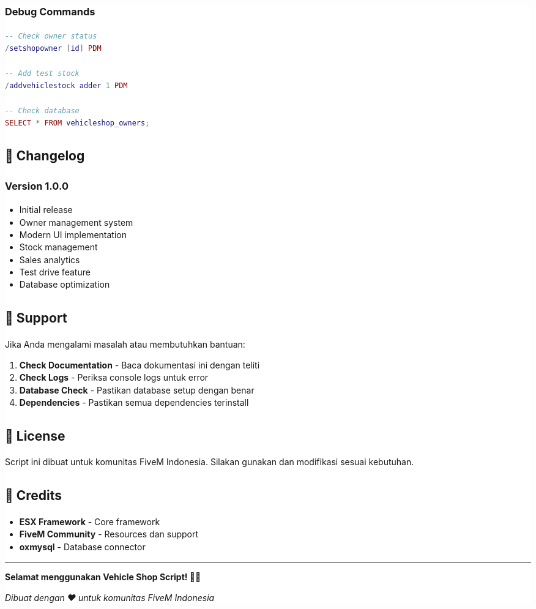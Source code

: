 ### Debug Commands
```lua
-- Check owner status
/setshopowner [id] PDM

-- Add test stock
/addvehiclestock adder 1 PDM

-- Check database
SELECT * FROM vehicleshop_owners;
```

## 📝 Changelog

### Version 1.0.0
- Initial release
- Owner management system
- Modern UI implementation
- Stock management
- Sales analytics
- Test drive feature
- Database optimization

## 🤝 Support

Jika Anda mengalami masalah atau membutuhkan bantuan:

1. **Check Documentation** - Baca dokumentasi ini dengan teliti
2. **Check Logs** - Periksa console logs untuk error
3. **Database Check** - Pastikan database setup dengan benar
4. **Dependencies** - Pastikan semua dependencies terinstall

## 📄 License

Script ini dibuat untuk komunitas FiveM Indonesia. Silakan gunakan dan modifikasi sesuai kebutuhan.

## 🙏 Credits

- **ESX Framework** - Core framework
- **FiveM Community** - Resources dan support
- **oxmysql** - Database connector

---

**Selamat menggunakan Vehicle Shop Script! 🚗💨**

*Dibuat dengan ❤️ untuk komunitas FiveM Indonesia*